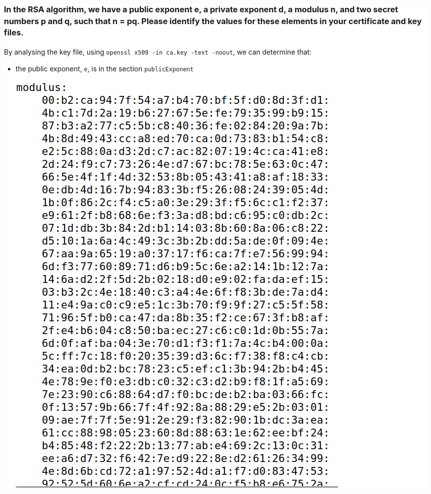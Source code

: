 ### In the RSA algorithm, we have a public exponent e, a private exponent d, a modulus n, and two secret numbers p and q, such that n = pq. Please identify the values for these elements in your certificate and key files.

By analysing the key file, using `openssl x509 -in ca.key -text -noout`, we can determine that:

- the public exponent, `e`, is in the section `publicExponent`

    ![The public exponent](/images/logbook11/task1/key/1.png)
